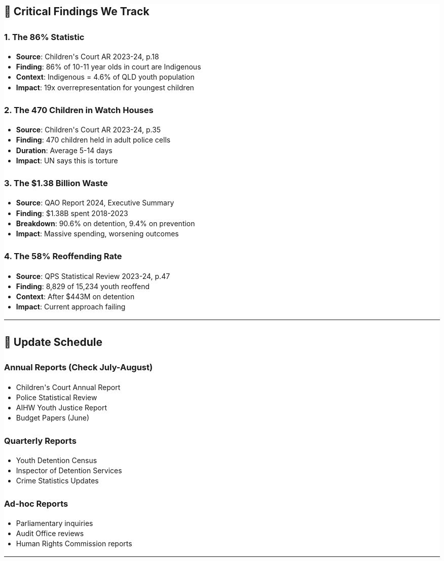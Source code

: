 ## 🚨 Critical Findings We Track

### 1. The 86% Statistic
- **Source**: Children's Court AR 2023-24, p.18
- **Finding**: 86% of 10-11 year olds in court are Indigenous
- **Context**: Indigenous = 4.6% of QLD youth population
- **Impact**: 19x overrepresentation for youngest children

### 2. The 470 Children in Watch Houses
- **Source**: Children's Court AR 2023-24, p.35
- **Finding**: 470 children held in adult police cells
- **Duration**: Average 5-14 days
- **Impact**: UN says this is torture

### 3. The $1.38 Billion Waste
- **Source**: QAO Report 2024, Executive Summary
- **Finding**: $1.38B spent 2018-2023
- **Breakdown**: 90.6% on detention, 9.4% on prevention
- **Impact**: Massive spending, worsening outcomes

### 4. The 58% Reoffending Rate
- **Source**: QPS Statistical Review 2023-24, p.47
- **Finding**: 8,829 of 15,234 youth reoffend
- **Context**: After $443M on detention
- **Impact**: Current approach failing

---

## 📅 Update Schedule

### Annual Reports (Check July-August)
- Children's Court Annual Report
- Police Statistical Review
- AIHW Youth Justice Report
- Budget Papers (June)

### Quarterly Reports
- Youth Detention Census
- Inspector of Detention Services
- Crime Statistics Updates

### Ad-hoc Reports
- Parliamentary inquiries
- Audit Office reviews
- Human Rights Commission reports

---
